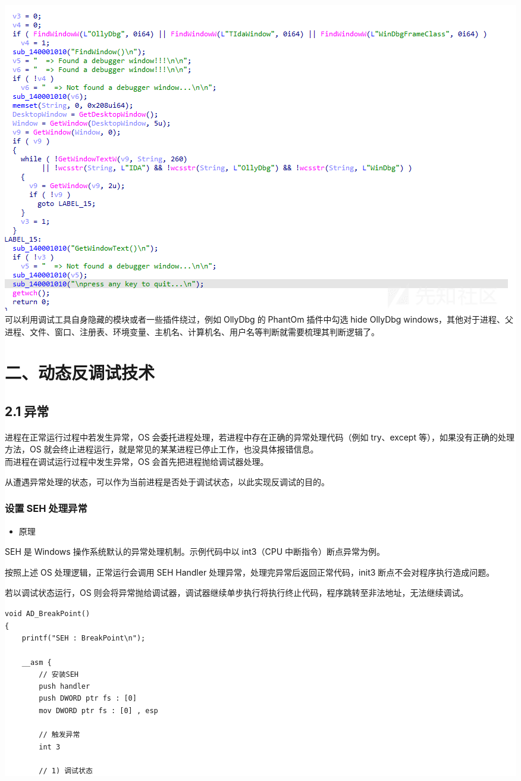 [![](assets/1711465876-d268e89a1f5c5440591281f8d66e0a73.png)](https://xzfile.aliyuncs.com/media/upload/picture/20240324094638-5ac7c00e-e980-1.png)  
可以利用调试工具自身隐藏的模块或者一些插件绕过，例如 OllyDbg 的 PhantOm 插件中勾选 hide OllyDbg windows，其他对于进程、父进程、文件、窗口、注册表、环境变量、主机名、计算机名、用户名等判断就需要梳理其判断逻辑了。

# 二、动态反调试技术

## 2.1 异常

进程在正常运行过程中若发生异常，OS 会委托进程处理，若进程中存在正确的异常处理代码（例如 try、except 等），如果没有正确的处理方法，OS 就会终止进程运行，就是常见的某某进程已停止工作，也没具体报错信息。  
而进程在调试运行过程中发生异常，OS 会首先把进程抛给调试器处理。

从遭遇异常处理的状态，可以作为当前进程是否处于调试状态，以此实现反调试的目的。

### 设置 SEH 处理异常

-   原理

SEH 是 Windows 操作系统默认的异常处理机制。示例代码中以 int3（CPU 中断指令）断点异常为例。

按照上述 OS 处理逻辑，正常运行会调用 SEH Handler 处理异常，处理完异常后返回正常代码，init3 断点不会对程序执行造成问题。

若以调试状态运行，OS 则会将异常抛给调试器，调试器继续单步执行将执行终止代码，程序跳转至非法地址，无法继续调试。

```plain
void AD_BreakPoint()
{
    printf("SEH : BreakPoint\n");

    __asm {
        // 安装SEH
        push handler
        push DWORD ptr fs : [0]
        mov DWORD ptr fs : [0] , esp

        // 触发异常
        int 3

        // 1) 调试状态
```